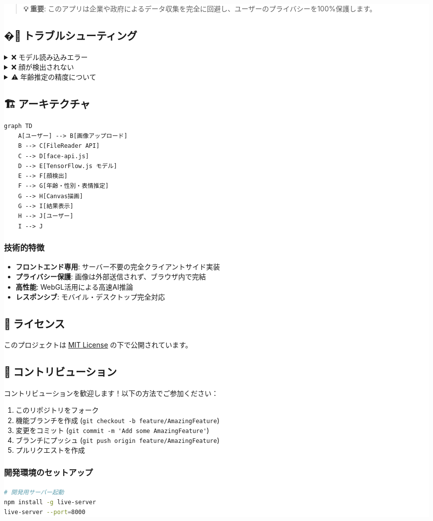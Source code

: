 > **💡 重要**: このアプリは企業や政府によるデータ収集を完全に回避し、ユーザーのプライバシーを100%保護します。

## �🔧 トラブルシューティング

<details><summary>❌ モデル読み込みエラー</summary></details>

<details><summary>❌ 顔が検出されない</summary></details>

<details><summary>⚠️ 年齢推定の精度について</summary></details>

## 🏗 アーキテクチャ

```mermaid
graph TD
    A[ユーザー] --> B[画像アップロード]
    B --> C[FileReader API]
    C --> D[face-api.js]
    D --> E[TensorFlow.js モデル]
    E --> F[顔検出]
    F --> G[年齢・性別・表情推定]
    G --> H[Canvas描画]
    G --> I[結果表示]
    H --> J[ユーザー]
    I --> J
```

### 技術的特徴
- **フロントエンド専用**: サーバー不要の完全クライアントサイド実装
- **プライバシー保護**: 画像は外部送信されず、ブラウザ内で完結
- **高性能**: WebGL活用による高速AI推論
- **レスポンシブ**: モバイル・デスクトップ完全対応

## 📄 ライセンス

このプロジェクトは [MIT License](LICENSE) の下で公開されています。

## 🤝 コントリビューション

コントリビューションを歓迎します！以下の方法でご参加ください：

1. このリポジトリをフォーク
2. 機能ブランチを作成 (`git checkout -b feature/AmazingFeature`)
3. 変更をコミット (`git commit -m 'Add some AmazingFeature'`)
4. ブランチにプッシュ (`git push origin feature/AmazingFeature`)
5. プルリクエストを作成

### 開発環境のセットアップ
```bash
# 開発用サーバー起動
npm install -g live-server
live-server --port=8000
```

